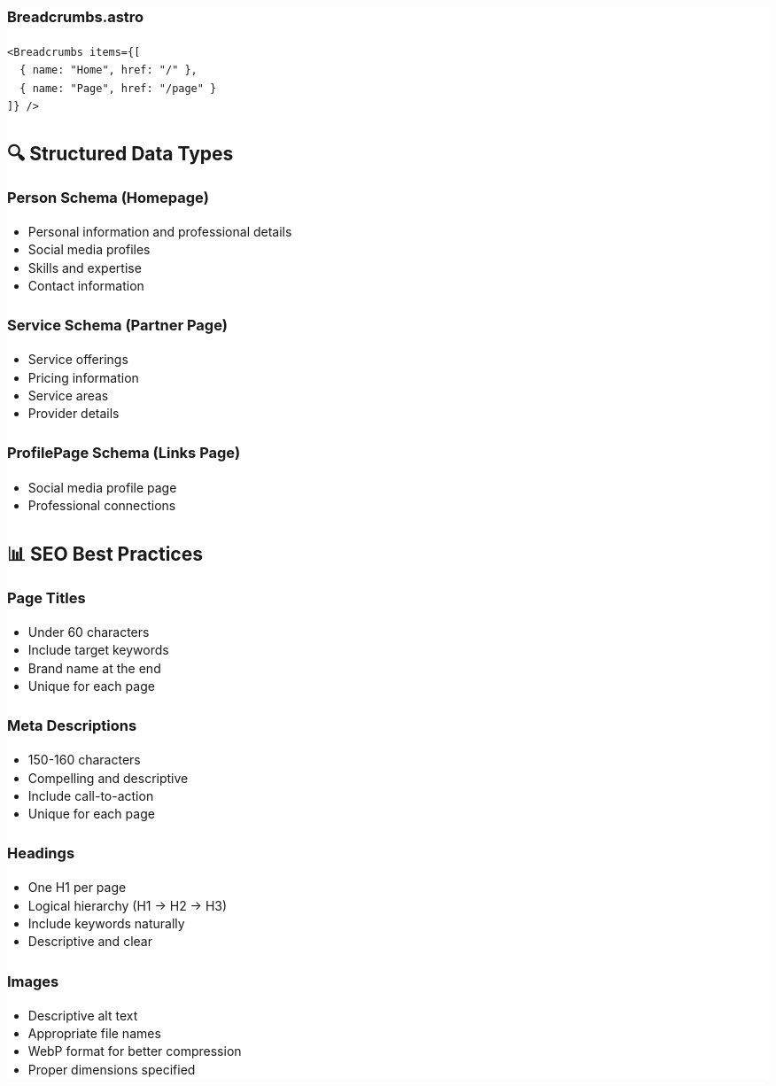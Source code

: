 ### Breadcrumbs.astro
```astro
<Breadcrumbs items={[
  { name: "Home", href: "/" },
  { name: "Page", href: "/page" }
]} />
```

## 🔍 Structured Data Types

### Person Schema (Homepage)
- Personal information and professional details
- Social media profiles
- Skills and expertise
- Contact information

### Service Schema (Partner Page)
- Service offerings
- Pricing information
- Service areas
- Provider details

### ProfilePage Schema (Links Page)
- Social media profile page
- Professional connections

## 📊 SEO Best Practices

### Page Titles
- Under 60 characters
- Include target keywords
- Brand name at the end
- Unique for each page

### Meta Descriptions
- 150-160 characters
- Compelling and descriptive
- Include call-to-action
- Unique for each page

### Headings
- One H1 per page
- Logical hierarchy (H1 → H2 → H3)
- Include keywords naturally
- Descriptive and clear

### Images
- Descriptive alt text
- Appropriate file names
- WebP format for better compression
- Proper dimensions specified
